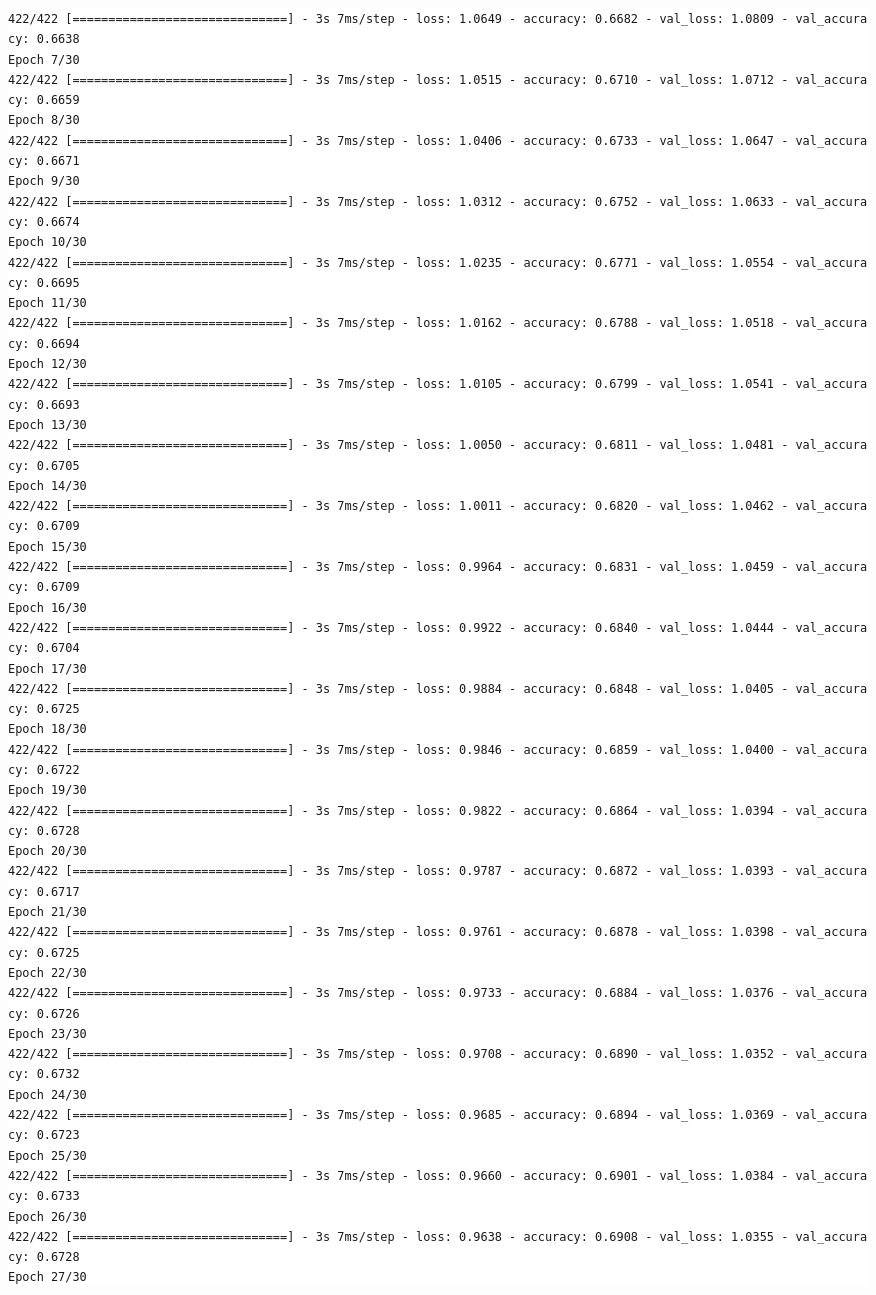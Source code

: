 ```plain
422/422 [==============================] - 3s 7ms/step - loss: 1.0649 - accuracy: 0.6682 - val_loss: 1.0809 - val_accuracy: 0.6638
Epoch 7/30
422/422 [==============================] - 3s 7ms/step - loss: 1.0515 - accuracy: 0.6710 - val_loss: 1.0712 - val_accuracy: 0.6659
Epoch 8/30
422/422 [==============================] - 3s 7ms/step - loss: 1.0406 - accuracy: 0.6733 - val_loss: 1.0647 - val_accuracy: 0.6671
Epoch 9/30
422/422 [==============================] - 3s 7ms/step - loss: 1.0312 - accuracy: 0.6752 - val_loss: 1.0633 - val_accuracy: 0.6674
Epoch 10/30
422/422 [==============================] - 3s 7ms/step - loss: 1.0235 - accuracy: 0.6771 - val_loss: 1.0554 - val_accuracy: 0.6695
Epoch 11/30
422/422 [==============================] - 3s 7ms/step - loss: 1.0162 - accuracy: 0.6788 - val_loss: 1.0518 - val_accuracy: 0.6694
Epoch 12/30
422/422 [==============================] - 3s 7ms/step - loss: 1.0105 - accuracy: 0.6799 - val_loss: 1.0541 - val_accuracy: 0.6693
Epoch 13/30
422/422 [==============================] - 3s 7ms/step - loss: 1.0050 - accuracy: 0.6811 - val_loss: 1.0481 - val_accuracy: 0.6705
Epoch 14/30
422/422 [==============================] - 3s 7ms/step - loss: 1.0011 - accuracy: 0.6820 - val_loss: 1.0462 - val_accuracy: 0.6709
Epoch 15/30
422/422 [==============================] - 3s 7ms/step - loss: 0.9964 - accuracy: 0.6831 - val_loss: 1.0459 - val_accuracy: 0.6709
Epoch 16/30
422/422 [==============================] - 3s 7ms/step - loss: 0.9922 - accuracy: 0.6840 - val_loss: 1.0444 - val_accuracy: 0.6704
Epoch 17/30
422/422 [==============================] - 3s 7ms/step - loss: 0.9884 - accuracy: 0.6848 - val_loss: 1.0405 - val_accuracy: 0.6725
Epoch 18/30
422/422 [==============================] - 3s 7ms/step - loss: 0.9846 - accuracy: 0.6859 - val_loss: 1.0400 - val_accuracy: 0.6722
Epoch 19/30
422/422 [==============================] - 3s 7ms/step - loss: 0.9822 - accuracy: 0.6864 - val_loss: 1.0394 - val_accuracy: 0.6728
Epoch 20/30
422/422 [==============================] - 3s 7ms/step - loss: 0.9787 - accuracy: 0.6872 - val_loss: 1.0393 - val_accuracy: 0.6717
Epoch 21/30
422/422 [==============================] - 3s 7ms/step - loss: 0.9761 - accuracy: 0.6878 - val_loss: 1.0398 - val_accuracy: 0.6725
Epoch 22/30
422/422 [==============================] - 3s 7ms/step - loss: 0.9733 - accuracy: 0.6884 - val_loss: 1.0376 - val_accuracy: 0.6726
Epoch 23/30
422/422 [==============================] - 3s 7ms/step - loss: 0.9708 - accuracy: 0.6890 - val_loss: 1.0352 - val_accuracy: 0.6732
Epoch 24/30
422/422 [==============================] - 3s 7ms/step - loss: 0.9685 - accuracy: 0.6894 - val_loss: 1.0369 - val_accuracy: 0.6723
Epoch 25/30
422/422 [==============================] - 3s 7ms/step - loss: 0.9660 - accuracy: 0.6901 - val_loss: 1.0384 - val_accuracy: 0.6733
Epoch 26/30
422/422 [==============================] - 3s 7ms/step - loss: 0.9638 - accuracy: 0.6908 - val_loss: 1.0355 - val_accuracy: 0.6728
Epoch 27/30
```